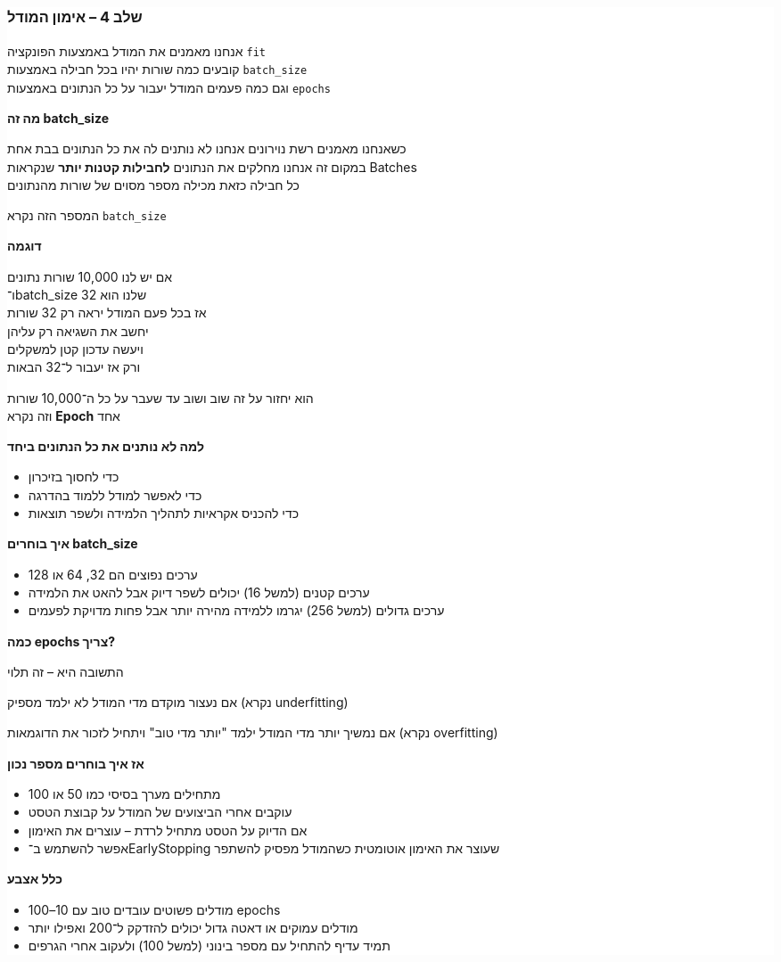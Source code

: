 ### שלב 4 – אימון המודל

אנחנו מאמנים את המודל באמצעות הפונקציה `fit`  
קובעים כמה שורות יהיו בכל חבילה באמצעות `batch_size`  
וגם כמה פעמים המודל יעבור על כל הנתונים באמצעות `epochs`

**מה זה batch_size**

כשאנחנו מאמנים רשת נוירונים אנחנו לא נותנים לה את כל הנתונים בבת אחת  
במקום זה אנחנו מחלקים את הנתונים **לחבילות קטנות יותר** שנקראות Batches  
כל חבילה כזאת מכילה מספר מסוים של שורות מהנתונים

המספר הזה נקרא `batch_size`

**דוגמה**

אם יש לנו 10,000 שורות נתונים  
ו־batch_size שלנו הוא 32  
אז בכל פעם המודל יראה רק 32 שורות  
יחשב את השגיאה רק עליהן  
ויעשה עדכון קטן למשקלים  
ורק אז יעבור ל־32 הבאות

הוא יחזור על זה שוב ושוב עד שעבר על כל ה־10,000 שורות  
וזה נקרא **Epoch** אחד

**למה לא נותנים את כל הנתונים ביחד**

- כדי לחסוך בזיכרון  
- כדי לאפשר למודל ללמוד בהדרגה  
- כדי להכניס אקראיות לתהליך הלמידה ולשפר תוצאות

**איך בוחרים batch_size**

- ערכים נפוצים הם 32, 64 או 128  
- ערכים קטנים (למשל 16) יכולים לשפר דיוק אבל להאט את הלמידה  
- ערכים גדולים (למשל 256) יגרמו ללמידה מהירה יותר אבל פחות מדויקת לפעמים

**כמה epochs צריך?**

התשובה היא – זה תלוי

אם נעצור מוקדם מדי המודל לא ילמד מספיק (נקרא underfitting)

אם נמשיך יותר מדי המודל ילמד "יותר מדי טוב" ויתחיל לזכור את הדוגמאות (נקרא overfitting)

**אז איך בוחרים מספר נכון**

- מתחילים מערך בסיסי כמו 50 או 100  
- עוקבים אחרי הביצועים של המודל על קבוצת הטסט  
- אם הדיוק על הטסט מתחיל לרדת – עוצרים את האימון  
- אפשר להשתמש ב־EarlyStopping שעוצר את האימון אוטומטית כשהמודל מפסיק להשתפר

**כלל אצבע**

- מודלים פשוטים עובדים טוב עם 10–100 epochs  
- מודלים עמוקים או דאטה גדול יכולים להזדקק ל־200 ואפילו יותר  
- תמיד עדיף להתחיל עם מספר בינוני (למשל 100) ולעקוב אחרי הגרפים
